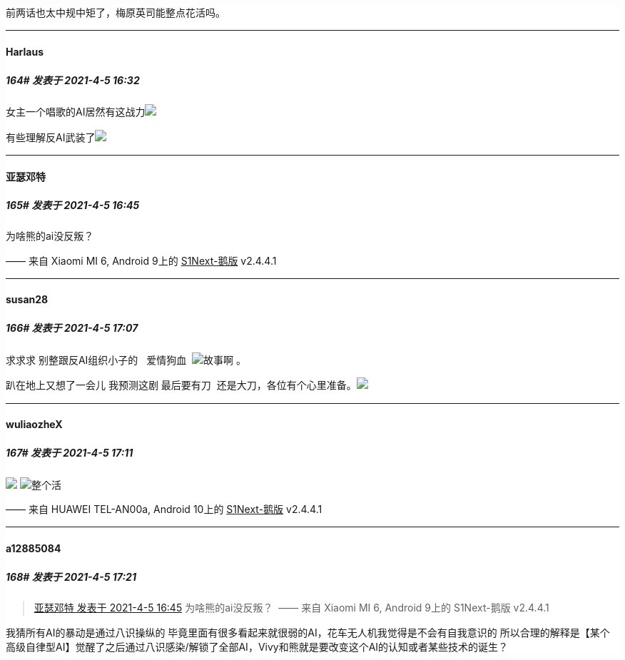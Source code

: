 前两话也太中规中矩了，梅原英司能整点花活吗。

*****

####  Harlaus  
##### 164#       发表于 2021-4-5 16:32

女主一个唱歌的AI居然有这战力<img src="https://static.saraba1st.com/image/smiley/face2017/105.png" referrerpolicy="no-referrer">

有些理解反AI武装了<img src="https://static.saraba1st.com/image/smiley/face2017/135.png" referrerpolicy="no-referrer">

*****

####  亚瑟邓特  
##### 165#       发表于 2021-4-5 16:45

为啥熊的ai没反叛？

—— 来自 Xiaomi MI 6, Android 9上的 [S1Next-鹅版](https://github.com/ykrank/S1-Next/releases) v2.4.4.1

*****

####  susan28  
##### 166#       发表于 2021-4-5 17:07

求求求 别整跟反AI组织小子的   爱情狗血  <img src="https://static.saraba1st.com/image/smiley/face2017/084.png" referrerpolicy="no-referrer">故事啊 。

趴在地上又想了一会儿 我预测这剧 最后要有刀  还是大刀，各位有个心里准备。<img src="https://static.saraba1st.com/image/smiley/face2017/037.png" referrerpolicy="no-referrer">

*****

####  wuliaozheX  
##### 167#       发表于 2021-4-5 17:11

<img src="https://p.sda1.dev/1/45744726a5ebfad3552c4af7854d5b57/IMG_CMP_39694236.jpeg" referrerpolicy="no-referrer">
<img src="https://static.saraba1st.com/image/smiley/face2017/065.png" referrerpolicy="no-referrer">整个活

—— 来自 HUAWEI TEL-AN00a, Android 10上的 [S1Next-鹅版](https://github.com/ykrank/S1-Next/releases) v2.4.4.1

*****

####  a12885084  
##### 168#       发表于 2021-4-5 17:21

<blockquote><a href="httphttps://bbs.saraba1st.com/2b/forum.php?mod=redirect&amp;goto=findpost&amp;pid=50840291&amp;ptid=1982987" target="_blank">亚瑟邓特 发表于 2021-4-5 16:45</a>
 为啥熊的ai没反叛？  —— 来自 Xiaomi MI 6, Android 9上的 S1Next-鹅版 v2.4.4.1</blockquote>
我猜所有AI的暴动是通过八识操纵的
毕竟里面有很多看起来就很弱的AI，花车无人机我觉得是不会有自我意识的
所以合理的解释是【某个高级自律型AI】觉醒了之后通过八识感染/解锁了全部AI，Vivy和熊就是要改变这个AI的认知或者某些技术的诞生？
